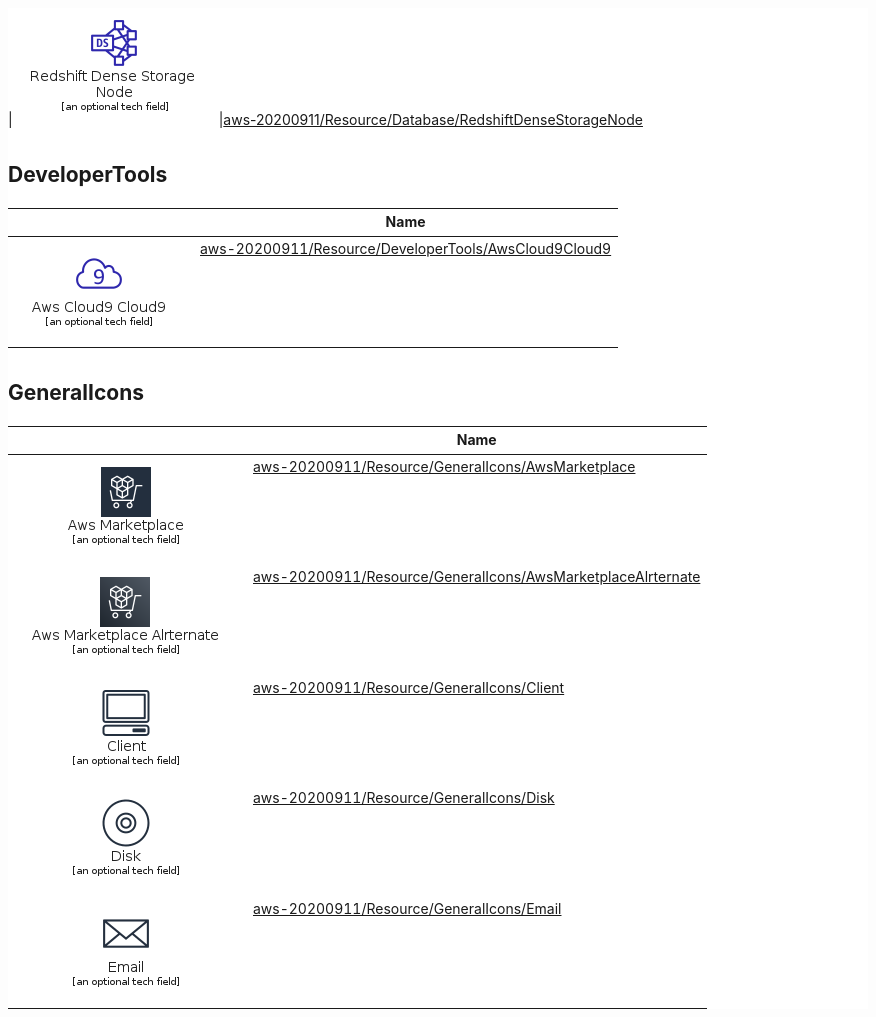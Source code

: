|![RedshiftDenseStorageNode](../aws-20200911/Resource/Database/RedshiftDenseStorageNode.element.png)|[aws-20200911/Resource/Database/RedshiftDenseStorageNode](../aws-20200911/Resource/Database/RedshiftDenseStorageNode.md)

<span id="family-developertools"></span>
## DeveloperTools

| |Name|
|:---:|---|
|![AwsCloud9Cloud9](../aws-20200911/Resource/DeveloperTools/AwsCloud9Cloud9.element.png)|[aws-20200911/Resource/DeveloperTools/AwsCloud9Cloud9](../aws-20200911/Resource/DeveloperTools/AwsCloud9Cloud9.md)

<span id="family-generalicons"></span>
## GeneralIcons

| |Name|
|:---:|---|
|![AwsMarketplace](../aws-20200911/Resource/GeneralIcons/AwsMarketplace.element.png)|[aws-20200911/Resource/GeneralIcons/AwsMarketplace](../aws-20200911/Resource/GeneralIcons/AwsMarketplace.md)
|![AwsMarketplaceAlrternate](../aws-20200911/Resource/GeneralIcons/AwsMarketplaceAlrternate.element.png)|[aws-20200911/Resource/GeneralIcons/AwsMarketplaceAlrternate](../aws-20200911/Resource/GeneralIcons/AwsMarketplaceAlrternate.md)
|![Client](../aws-20200911/Resource/GeneralIcons/Client.element.png)|[aws-20200911/Resource/GeneralIcons/Client](../aws-20200911/Resource/GeneralIcons/Client.md)
|![Disk](../aws-20200911/Resource/GeneralIcons/Disk.element.png)|[aws-20200911/Resource/GeneralIcons/Disk](../aws-20200911/Resource/GeneralIcons/Disk.md)
|![Email](../aws-20200911/Resource/GeneralIcons/Email.element.png)|[aws-20200911/Resource/GeneralIcons/Email](../aws-20200911/Resource/GeneralIcons/Email.md)